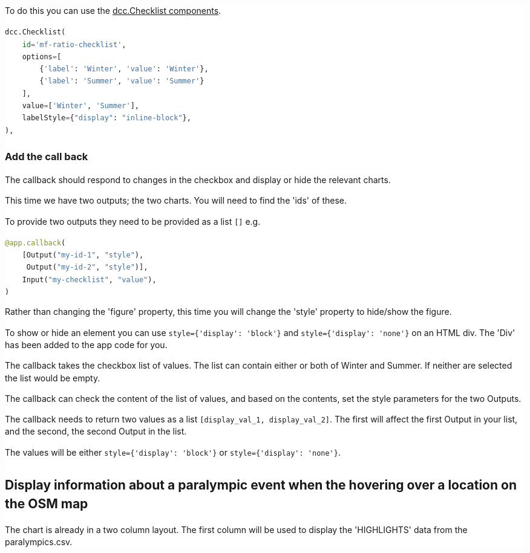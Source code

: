 To do this you can use the [dcc.Checklist components](https://dash.plotly.com/dash-core-components/checklist).

```python
dcc.Checklist(
    id='mf-ratio-checklist',
    options=[
        {'label': 'Winter', 'value': 'Winter'},
        {'label': 'Summer', 'value': 'Summer'}
    ],
    value=['Winter', 'Summer'],
    labelStyle={"display": "inline-block"},
),
```

### Add the call back

The callback should respond to changes in the checkbox and display or hide the relevant charts.

This time we have two outputs; the two charts. You will need to find the 'ids' of these.

To provide two outputs they need to be provided as a list `[]` e.g.

```python
@app.callback(
    [Output("my-id-1", "style"),
     Output("my-id-2", "style")],
    Input("my-checklist", "value"),
)
```

Rather than changing the 'figure' property, this time you will change the 'style' property to hide/show the figure.

To show or hide an element you can use `style={'display': 'block'}` and `style={'display': 'none'}` on an HTML div.
The 'Div' has been added to the app code for you.

The callback takes the checkbox list of values. The list can contain either or both of Winter and Summer. If neither are
selected the list would be empty.

The callback can check the content of the list of values, and based on the contents, set the style parameters for the
two Outputs.

The callback needs to return two values as a list `[display_val_1, display_val_2]`. The first will affect the first
Output in your list, and the second, the second Output in the list.

The values will be either `style={'display': 'block'}` or `style={'display': 'none'}`.

## Display information about a paralympic event when the hovering over a location on the OSM map

The chart is already in a two column layout. The first column will be used to display the 'HIGHLIGHTS' data from the
paralympics.csv.
